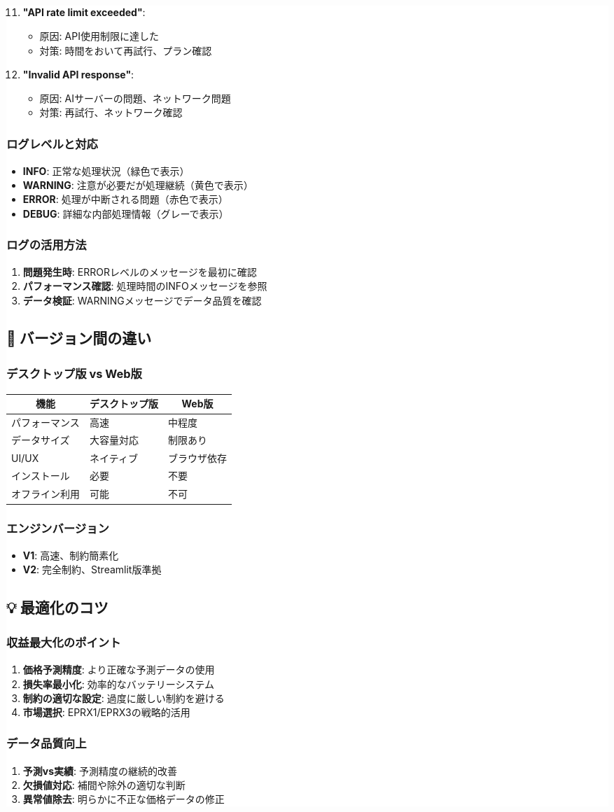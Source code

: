 11. **"API rate limit exceeded"**:
    - 原因: API使用制限に達した
    - 対策: 時間をおいて再試行、プラン確認

12. **"Invalid API response"**:
    - 原因: AIサーバーの問題、ネットワーク問題
    - 対策: 再試行、ネットワーク確認

### ログレベルと対応
- **INFO**: 正常な処理状況（緑色で表示）
- **WARNING**: 注意が必要だが処理継続（黄色で表示）
- **ERROR**: 処理が中断される問題（赤色で表示）
- **DEBUG**: 詳細な内部処理情報（グレーで表示）

### ログの活用方法
1. **問題発生時**: ERRORレベルのメッセージを最初に確認
2. **パフォーマンス確認**: 処理時間のINFOメッセージを参照
3. **データ検証**: WARNINGメッセージでデータ品質を確認

## 🔄 バージョン間の違い

### デスクトップ版 vs Web版
| 機能 | デスクトップ版 | Web版 |
|------|----------------|-------|
| パフォーマンス | 高速 | 中程度 |
| データサイズ | 大容量対応 | 制限あり |
| UI/UX | ネイティブ | ブラウザ依存 |
| インストール | 必要 | 不要 |
| オフライン利用 | 可能 | 不可 |

### エンジンバージョン
- **V1**: 高速、制約簡素化
- **V2**: 完全制約、Streamlit版準拠

## 💡 最適化のコツ

### 収益最大化のポイント
1. **価格予測精度**: より正確な予測データの使用
2. **損失率最小化**: 効率的なバッテリーシステム
3. **制約の適切な設定**: 過度に厳しい制約を避ける
4. **市場選択**: EPRX1/EPRX3の戦略的活用

### データ品質向上
1. **予測vs実績**: 予測精度の継続的改善
2. **欠損値対応**: 補間や除外の適切な判断
3. **異常値除去**: 明らかに不正な価格データの修正
